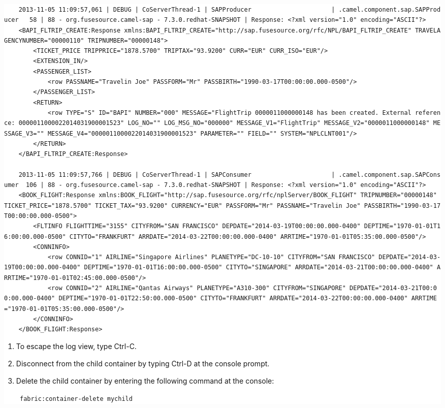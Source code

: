 		2013-11-05 11:09:57,061 | DEBUG | CoServerThread-1 | SAPProducer                      | .camel.component.sap.SAPProducer   58 | 88 - org.fusesource.camel-sap - 7.3.0.redhat-SNAPSHOT | Response: <?xml version="1.0" encoding="ASCII"?>
		<BAPI_FLTRIP_CREATE:Response xmlns:BAPI_FLTRIP_CREATE="http://sap.fusesource.org/rfc/NPL/BAPI_FLTRIP_CREATE" TRAVELAGENCYNUMBER="00000110" TRIPNUMBER="00000148">
  			<TICKET_PRICE TRIPPRICE="1878.5700" TRIPTAX="93.9200" CURR="EUR" CURR_ISO="EUR"/>
  			<EXTENSION_IN/>
  			<PASSENGER_LIST>
    			<row PASSNAME="Travelin Joe" PASSFORM="Mr" PASSBIRTH="1990-03-17T00:00:00.000-0500"/>
  			</PASSENGER_LIST>
  			<RETURN>
    			<row TYPE="S" ID="BAPI" NUMBER="000" MESSAGE="FlightTrip 0000011000000148 has been created. External reference: 0000011000022014031900001523" LOG_NO="" LOG_MSG_NO="000000" MESSAGE_V1="FlightTrip" MESSAGE_V2="0000011000000148" MESSAGE_V3="" MESSAGE_V4="0000011000022014031900001523" PARAMETER="" FIELD="" SYSTEM="NPLCLNT001"/>
  			</RETURN>
		</BAPI_FLTRIP_CREATE:Response>

		2013-11-05 11:09:57,766 | DEBUG | CoServerThread-1 | SAPConsumer                      | .camel.component.sap.SAPConsumer  106 | 88 - org.fusesource.camel-sap - 7.3.0.redhat-SNAPSHOT | Response: <?xml version="1.0" encoding="ASCII"?>
		<BOOK_FLIGHT:Response xmlns:BOOK_FLIGHT="http://sap.fusesource.org/rfc/nplServer/BOOK_FLIGHT" TRIPNUMBER="00000148" TICKET_PRICE="1878.5700" TICKET_TAX="93.9200" CURRENCY="EUR" PASSFORM="Mr" PASSNAME="Travelin Joe" PASSBIRTH="1990-03-17T00:00:00.000-0500">
  			<FLTINFO FLIGHTTIME="3155" CITYFROM="SAN FRANCISCO" DEPDATE="2014-03-19T00:00:00.000-0400" DEPTIME="1970-01-01T16:00:00.000-0500" CITYTO="FRANKFURT" ARRDATE="2014-03-22T00:00:00.000-0400" ARRTIME="1970-01-01T05:35:00.000-0500"/>
  			<CONNINFO>
    			<row CONNID="1" AIRLINE="Singapore Airlines" PLANETYPE="DC-10-10" CITYFROM="SAN FRANCISCO" DEPDATE="2014-03-19T00:00:00.000-0400" DEPTIME="1970-01-01T16:00:00.000-0500" CITYTO="SINGAPORE" ARRDATE="2014-03-21T00:00:00.000-0400" ARRTIME="1970-01-01T02:45:00.000-0500"/>
    			<row CONNID="2" AIRLINE="Qantas Airways" PLANETYPE="A310-300" CITYFROM="SINGAPORE" DEPDATE="2014-03-21T00:00:00.000-0400" DEPTIME="1970-01-01T22:50:00.000-0500" CITYTO="FRANKFURT" ARRDATE="2014-03-22T00:00:00.000-0400" ARRTIME="1970-01-01T05:35:00.000-0500"/>
  			</CONNINFO>
		</BOOK_FLIGHT:Response>

1. To escape the log view, type Ctrl-C.
	
1. Disconnect from the child container by typing Ctrl-D at the console prompt.
1. Delete the child container by entering the following command at the console:

		fabric:container-delete mychild
